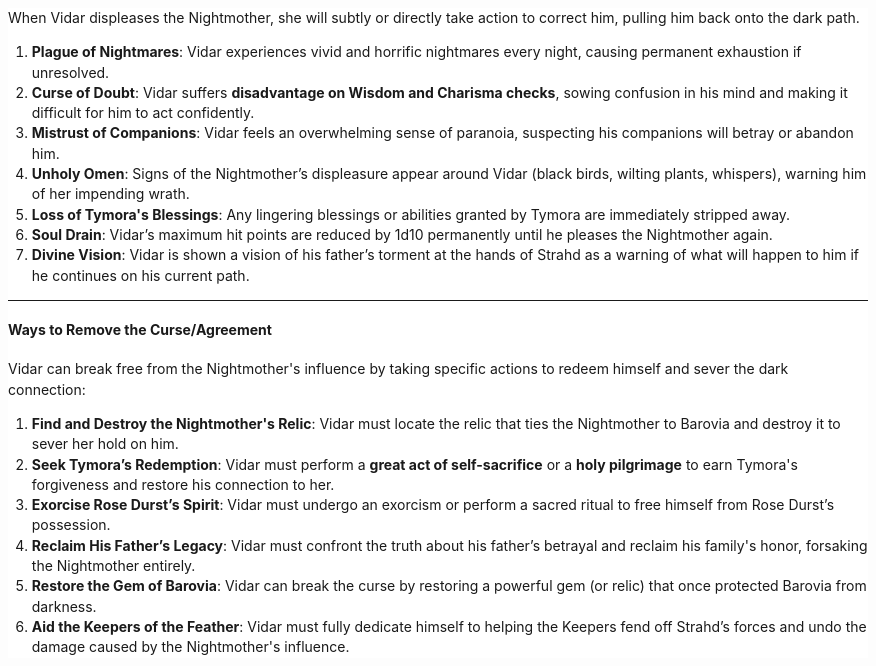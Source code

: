 When Vidar displeases the Nightmother, she will subtly or directly take action to correct him, pulling him back onto the dark path.

1. **Plague of Nightmares**: Vidar experiences vivid and horrific nightmares every night, causing permanent exhaustion if unresolved.
2. **Curse of Doubt**: Vidar suffers **disadvantage on Wisdom and Charisma checks**, sowing confusion in his mind and making it difficult for him to act confidently.
3. **Mistrust of Companions**: Vidar feels an overwhelming sense of paranoia, suspecting his companions will betray or abandon him.
4. **Unholy Omen**: Signs of the Nightmother’s displeasure appear around Vidar (black birds, wilting plants, whispers), warning him of her impending wrath.
5. **Loss of Tymora's Blessings**: Any lingering blessings or abilities granted by Tymora are immediately stripped away.
6. **Soul Drain**: Vidar’s maximum hit points are reduced by 1d10 permanently until he pleases the Nightmother again.
7. **Divine Vision**: Vidar is shown a vision of his father’s torment at the hands of Strahd as a warning of what will happen to him if he continues on his current path.

---

#### Ways to Remove the Curse/Agreement

Vidar can break free from the Nightmother's influence by taking specific actions to redeem himself and sever the dark connection:

1. **Find and Destroy the Nightmother's Relic**: Vidar must locate the relic that ties the Nightmother to Barovia and destroy it to sever her hold on him.
2. **Seek Tymora’s Redemption**: Vidar must perform a **great act of self-sacrifice** or a **holy pilgrimage** to earn Tymora's forgiveness and restore his connection to her.
3. **Exorcise Rose Durst’s Spirit**: Vidar must undergo an exorcism or perform a sacred ritual to free himself from Rose Durst’s possession.
4. **Reclaim His Father’s Legacy**: Vidar must confront the truth about his father’s betrayal and reclaim his family's honor, forsaking the Nightmother entirely.
5. **Restore the Gem of Barovia**: Vidar can break the curse by restoring a powerful gem (or relic) that once protected Barovia from darkness.
6. **Aid the Keepers of the Feather**: Vidar must fully dedicate himself to helping the Keepers fend off Strahd’s forces and undo the damage caused by the Nightmother's influence.



